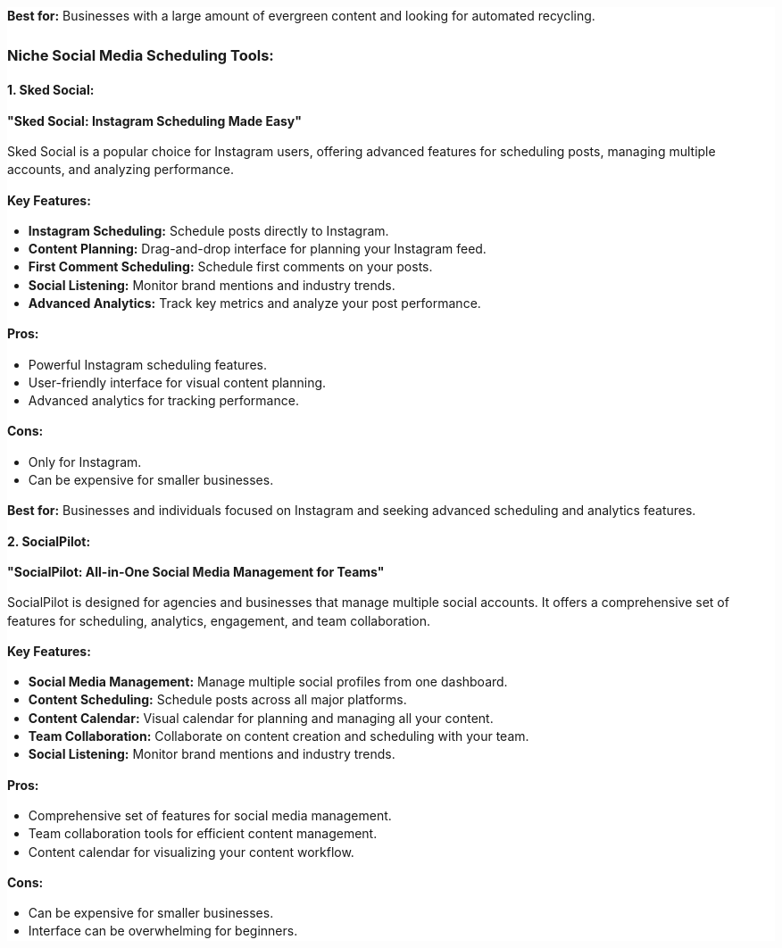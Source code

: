 **Best for:**  Businesses with a large amount of evergreen content and looking for automated recycling.

### Niche Social Media Scheduling Tools:

**1. Sked Social:**

**"Sked Social:  Instagram Scheduling Made Easy"**

Sked Social is a popular choice for Instagram users, offering advanced features for scheduling posts, managing multiple accounts, and analyzing performance.

**Key Features:**

* **Instagram Scheduling:**  Schedule posts directly to Instagram.
* **Content Planning:**  Drag-and-drop interface for planning your Instagram feed.
* **First Comment Scheduling:**  Schedule first comments on your posts.
* **Social Listening:**  Monitor brand mentions and industry trends.
* **Advanced Analytics:**  Track key metrics and analyze your post performance.

**Pros:**

* Powerful Instagram scheduling features.
* User-friendly interface for visual content planning.
* Advanced analytics for tracking performance.

**Cons:**

* Only for Instagram.
* Can be expensive for smaller businesses.

**Best for:** Businesses and individuals focused on Instagram and seeking advanced scheduling and analytics features.

**2. SocialPilot:**

**"SocialPilot: All-in-One Social Media Management for Teams"**

SocialPilot is designed for agencies and businesses that manage multiple social accounts. It offers a comprehensive set of features for scheduling, analytics, engagement, and team collaboration.

**Key Features:**

* **Social Media Management:**  Manage multiple social profiles from one dashboard.
* **Content Scheduling:**  Schedule posts across all major platforms.
* **Content Calendar:**  Visual calendar for planning and managing all your content.
* **Team Collaboration:**  Collaborate on content creation and scheduling with your team.
* **Social Listening:**  Monitor brand mentions and industry trends.

**Pros:**

* Comprehensive set of features for social media management.
* Team collaboration tools for efficient content management.
* Content calendar for visualizing your content workflow.

**Cons:**

* Can be expensive for smaller businesses.
* Interface can be overwhelming for beginners.
